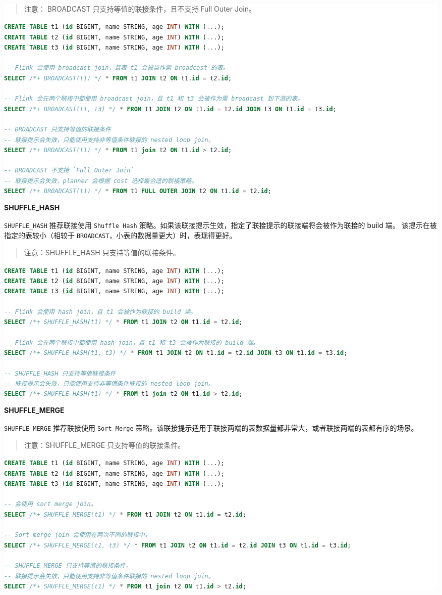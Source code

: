 > 注意： BROADCAST 只支持等值的联接条件，且不支持 Full Outer Join。

```sql
CREATE TABLE t1 (id BIGINT, name STRING, age INT) WITH (...);
CREATE TABLE t2 (id BIGINT, name STRING, age INT) WITH (...);
CREATE TABLE t3 (id BIGINT, name STRING, age INT) WITH (...);

-- Flink 会使用 broadcast join，且表 t1 会被当作需 broadcast 的表。
SELECT /*+ BROADCAST(t1) */ * FROM t1 JOIN t2 ON t1.id = t2.id;

-- Flink 会在两个联接中都使用 broadcast join，且 t1 和 t3 会被作为需 broadcast 到下游的表。
SELECT /*+ BROADCAST(t1, t3) */ * FROM t1 JOIN t2 ON t1.id = t2.id JOIN t3 ON t1.id = t3.id;

-- BROADCAST 只支持等值的联接条件
-- 联接提示会失效，只能使用支持非等值条件联接的 nested loop join。
SELECT /*+ BROADCAST(t1) */ * FROM t1 join t2 ON t1.id > t2.id;

-- BROADCAST 不支持 `Full Outer Join`
-- 联接提示会失效，planner 会根据 cost 选择最合适的联接策略。
SELECT /*+ BROADCAST(t1) */ * FROM t1 FULL OUTER JOIN t2 ON t1.id = t2.id;
```

**SHUFFLE_HASH**

`SHUFFLE_HASH` 推荐联接使用 `Shuffle Hash` 策略。如果该联接提示生效，指定了联接提示的联接端将会被作为联接的 build 端。 该提示在被指定的表较小（相较于 `BROADCAST`，小表的数据量更大）时，表现得更好。

> 注意：SHUFFLE_HASH 只支持等值的联接条件。

```sql
CREATE TABLE t1 (id BIGINT, name STRING, age INT) WITH (...);
CREATE TABLE t2 (id BIGINT, name STRING, age INT) WITH (...);
CREATE TABLE t3 (id BIGINT, name STRING, age INT) WITH (...);

-- Flink 会使用 hash join，且 t1 会被作为联接的 build 端。
SELECT /*+ SHUFFLE_HASH(t1) */ * FROM t1 JOIN t2 ON t1.id = t2.id;

-- Flink 会在两个联接中都使用 hash join，且 t1 和 t3 会被作为联接的 build 端。
SELECT /*+ SHUFFLE_HASH(t1, t3) */ * FROM t1 JOIN t2 ON t1.id = t2.id JOIN t3 ON t1.id = t3.id;

-- SHUFFLE_HASH 只支持等值联接条件
-- 联接提示会失效，只能使用支持非等值条件联接的 nested loop join。
SELECT /*+ SHUFFLE_HASH(t1) */ * FROM t1 join t2 ON t1.id > t2.id;
```

**SHUFFLE_MERGE**

`SHUFFLE_MERGE` 推荐联接使用 `Sort Merge` 策略。该联接提示适用于联接两端的表数据量都非常大，或者联接两端的表都有序的场景。

> 注意：SHUFFLE_MERGE 只支持等值的联接条件。

```sql
CREATE TABLE t1 (id BIGINT, name STRING, age INT) WITH (...);
CREATE TABLE t2 (id BIGINT, name STRING, age INT) WITH (...);
CREATE TABLE t3 (id BIGINT, name STRING, age INT) WITH (...);

-- 会使用 sort merge join。
SELECT /*+ SHUFFLE_MERGE(t1) */ * FROM t1 JOIN t2 ON t1.id = t2.id;

-- Sort merge join 会使用在两次不同的联接中。
SELECT /*+ SHUFFLE_MERGE(t1, t3) */ * FROM t1 JOIN t2 ON t1.id = t2.id JOIN t3 ON t1.id = t3.id;

-- SHUFFLE_MERGE 只支持等值的联接条件，
-- 联接提示会失效，只能使用支持非等值条件联接的 nested loop join。
SELECT /*+ SHUFFLE_MERGE(t1) */ * FROM t1 join t2 ON t1.id > t2.id;
```
